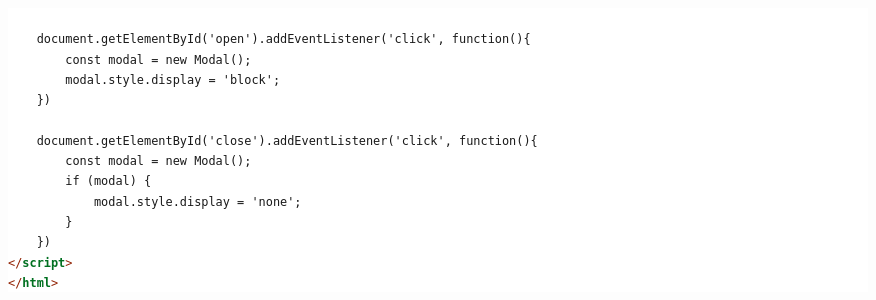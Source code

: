 ~~~html

    document.getElementById('open').addEventListener('click', function(){
        const modal = new Modal();
        modal.style.display = 'block';
    })

    document.getElementById('close').addEventListener('click', function(){
        const modal = new Modal();
        if (modal) {
            modal.style.display = 'none';
        }
    })
</script>
</html>
~~~



















